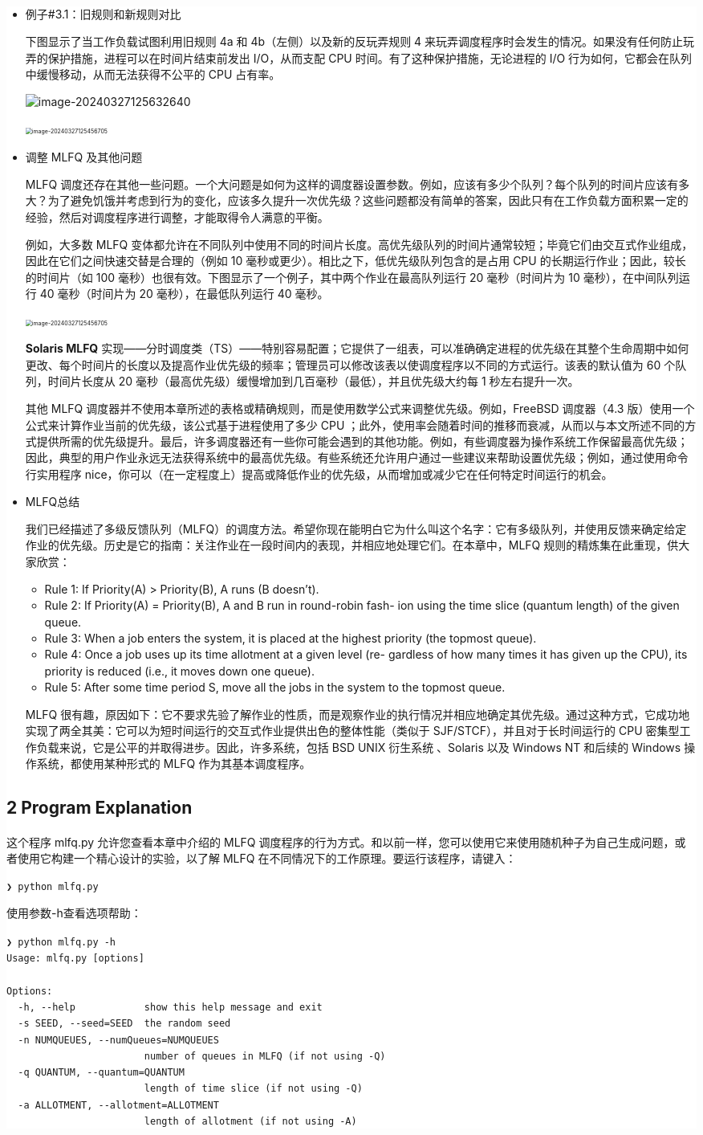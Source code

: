 * 例子#3.1：旧规则和新规则对比

	下图显示了当工作负载试图利用旧规则 4a 和 4b（左侧）以及新的反玩弄规则 4 来玩弄调度程序时会发生的情况。如果没有任何防止玩弄的保护措施，进程可以在时间片结束前发出 I/O，从而支配 CPU 时间。有了这种保护措施，无论进程的 I/O 行为如何，它都会在队列中缓慢移动，从而无法获得不公平的 CPU 占有率。

	![image-20240327125632640](https://raw.githubusercontent.com/unique-pure/NewPicGoLibrary/main/img/Gaming-Tolerance.png)

	<img src="https://raw.githubusercontent.com/unique-pure/NewPicGoLibrary/main/img/Lower-Priority-Long-Quanta.png" alt="image-20240327125456705" style="zoom:50%;" />

* 调整 MLFQ 及其他问题

	MLFQ 调度还存在其他一些问题。一个大问题是如何为这样的调度器设置参数。例如，应该有多少个队列？每个队列的时间片应该有多大？为了避免饥饿并考虑到行为的变化，应该多久提升一次优先级？这些问题都没有简单的答案，因此只有在工作负载方面积累一定的经验，然后对调度程序进行调整，才能取得令人满意的平衡。

	例如，大多数 MLFQ 变体都允许在不同队列中使用不同的时间片长度。高优先级队列的时间片通常较短；毕竟它们由交互式作业组成，因此在它们之间快速交替是合理的（例如 10 毫秒或更少）。相比之下，低优先级队列包含的是占用 CPU 的长期运行作业；因此，较长的时间片（如 100 毫秒）也很有效。下图显示了一个例子，其中两个作业在最高队列运行 20 毫秒（时间片为 10 毫秒），在中间队列运行 40 毫秒（时间片为 20 毫秒），在最低队列运行 40 毫秒。

	<img src="https://raw.githubusercontent.com/unique-pure/NewPicGoLibrary/main/img/Lower-Priority-Long-Quanta.png" alt="image-20240327125456705" style="zoom:50%;" />

	**Solaris MLFQ** 实现——分时调度类（TS）——特别容易配置；它提供了一组表，可以准确确定进程的优先级在其整个生命周期中如何更改、每个时间片的长度以及提高作业优先级的频率；管理员可以修改该表以使调度程序以不同的方式运行。该表的默认值为 60 个队列，时间片长度从 20 毫秒（最高优先级）缓慢增加到几百毫秒（最低），并且优先级大约每 1 秒左右提升一次。

	其他 MLFQ 调度器并不使用本章所述的表格或精确规则，而是使用数学公式来调整优先级。例如，FreeBSD 调度器（4.3 版）使用一个公式来计算作业当前的优先级，该公式基于进程使用了多少 CPU ；此外，使用率会随着时间的推移而衰减，从而以与本文所述不同的方式提供所需的优先级提升。最后，许多调度器还有一些你可能会遇到的其他功能。例如，有些调度器为操作系统工作保留最高优先级；因此，典型的用户作业永远无法获得系统中的最高优先级。有些系统还允许用户通过一些建议来帮助设置优先级；例如，通过使用命令行实用程序 nice，你可以（在一定程度上）提高或降低作业的优先级，从而增加或减少它在任何特定时间运行的机会。

* MLFQ总结

	我们已经描述了多级反馈队列（MLFQ）的调度方法。希望你现在能明白它为什么叫这个名字：它有多级队列，并使用反馈来确定给定作业的优先级。历史是它的指南：关注作业在一段时间内的表现，并相应地处理它们。在本章中，MLFQ 规则的精炼集在此重现，供大家欣赏：

	* $\text{Rule 1: If Priority(A) > Priority(B), A runs (B doesn’t).}$
	* $\text{Rule 2: If Priority(A) = Priority(B), A and B run in round-robin fash-
		ion using the time slice (quantum length) of the given queue.}$
	* $\text{Rule 3: When a job enters the system, it is placed at the highest
		priority (the topmost queue).}$
	* $\text{Rule 4: Once a job uses up its time allotment at a given level (re-
		gardless of how many times it has given up the CPU), its priority is
		reduced (i.e., it moves down one queue).}$
	* $\text{Rule 5: After some time period S, move all the jobs in the system
		to the topmost queue.}$

	MLFQ 很有趣，原因如下：它不要求先验了解作业的性质，而是观察作业的执行情况并相应地确定其优先级。通过这种方式，它成功地实现了两全其美：它可以为短时间运行的交互式作业提供出色的整体性能（类似于 SJF/STCF），并且对于长时间运行的 CPU 密集型工作负载来说，它是公平的并取得进步。因此，许多系统，包括 BSD UNIX 衍生系统 、Solaris 以及 Windows NT 和后续的 Windows 操作系统，都使用某种形式的 MLFQ 作为其基本调度程序。
## 2 Program Explanation
这个程序 mlfq.py 允许您查看本章中介绍的 MLFQ 调度程序的行为方式。和以前一样，您可以使用它来使用随机种子为自己生成问题，或者使用它构建一个精心设计的实验，以了解 MLFQ 在不同情况下的工作原理。要运行该程序，请键入：
```
❯ python mlfq.py
```
使用参数-h查看选项帮助：
```
❯ python mlfq.py -h
Usage: mlfq.py [options]

Options:
  -h, --help            show this help message and exit
  -s SEED, --seed=SEED  the random seed
  -n NUMQUEUES, --numQueues=NUMQUEUES
                        number of queues in MLFQ (if not using -Q)
  -q QUANTUM, --quantum=QUANTUM
                        length of time slice (if not using -Q)
  -a ALLOTMENT, --allotment=ALLOTMENT
                        length of allotment (if not using -A)
```